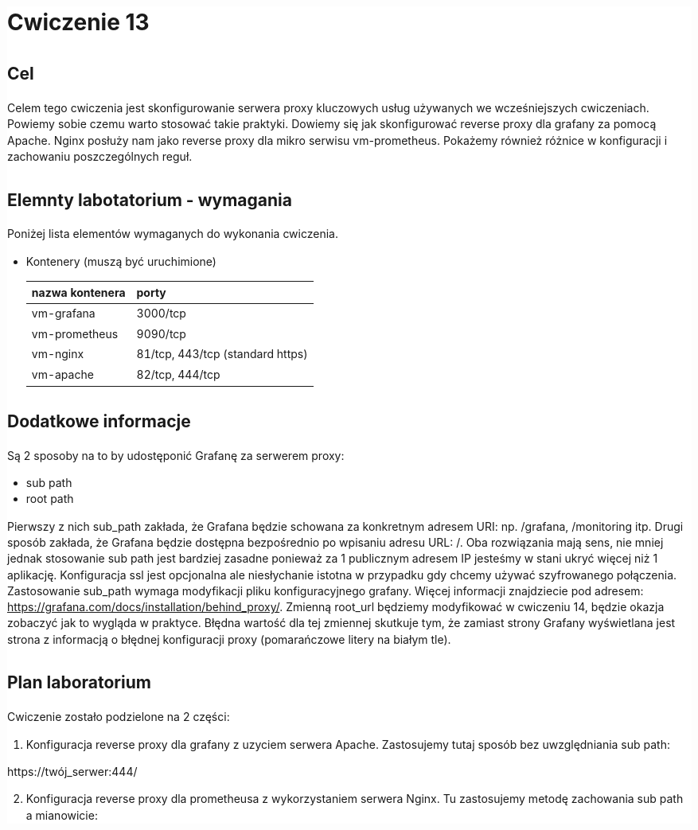 # Cwiczenie 13

## Cel
Celem tego cwiczenia jest skonfigurowanie serwera proxy kluczowych usług używanych we wcześniejszych cwiczeniach. Powiemy sobie czemu warto stosować takie praktyki. Dowiemy się jak skonfigurować reverse proxy dla grafany za pomocą Apache. Nginx posłuży nam jako reverse proxy dla mikro serwisu vm-prometheus. Pokażemy również różnice w konfiguracji i zachowaniu poszczególnych reguł.

## Elemnty labotatorium - wymagania

Poniżej lista elementów wymaganych do wykonania cwiczenia.

+ Kontenery (muszą być uruchimione)

  | nazwa kontenera | porty                                 |
  |-----------------|---------------------------------------|
  | vm-grafana      | 3000/tcp                              |
  | vm-prometheus   | 9090/tcp                              |
  | vm-nginx        | 81/tcp, 443/tcp (standard https)      |
  | vm-apache       | 82/tcp, 444/tcp                       |

## Dodatkowe informacje
Są 2 sposoby na to by udostęponić Grafanę za serwerem proxy:

- sub path
- root path  

Pierwszy z nich sub_path zakłada, że Grafana będzie schowana za konkretnym adresem URI: np. /grafana, /monitoring itp. Drugi sposób zakłada, że Grafana będzie dostępna bezpośrednio po wpisaniu adresu URL: /. Oba rozwiązania mają sens, nie mniej jednak stosowanie sub path jest bardziej zasadne ponieważ za 1 publicznym adresem IP jesteśmy w stani ukryć więcej niż 1 aplikację. Konfiguracja ssl jest opcjonalna ale niesłychanie istotna w przypadku gdy chcemy używać szyfrowanego połączenia. Zastosowanie sub_path wymaga modyfikacji pliku konfiguracyjnego grafany. Więcej informacji znajdziecie pod adresem: https://grafana.com/docs/installation/behind_proxy/. Zmienną root_url będziemy modyfikować w cwiczeniu 14, będzie okazja zobaczyć jak  to wygląda w praktyce. Błędna wartość dla tej zmiennej skutkuje tym, że zamiast strony Grafany wyświetlana jest strona z informacją o błędnej konfiguracji proxy (pomarańczowe litery na białym tle).

## Plan laboratorium
Cwiczenie zostało podzielone na 2 części:

1. Konfiguracja reverse proxy dla grafany z uzyciem serwera Apache. Zastosujemy tutaj sposób bez uwzględniania sub path:

https://twój_serwer:444/

2. Konfiguracja reverse proxy dla prometheusa z wykorzystaniem serwera Nginx. Tu zastosujemy metodę zachowania sub path a mianowicie:
